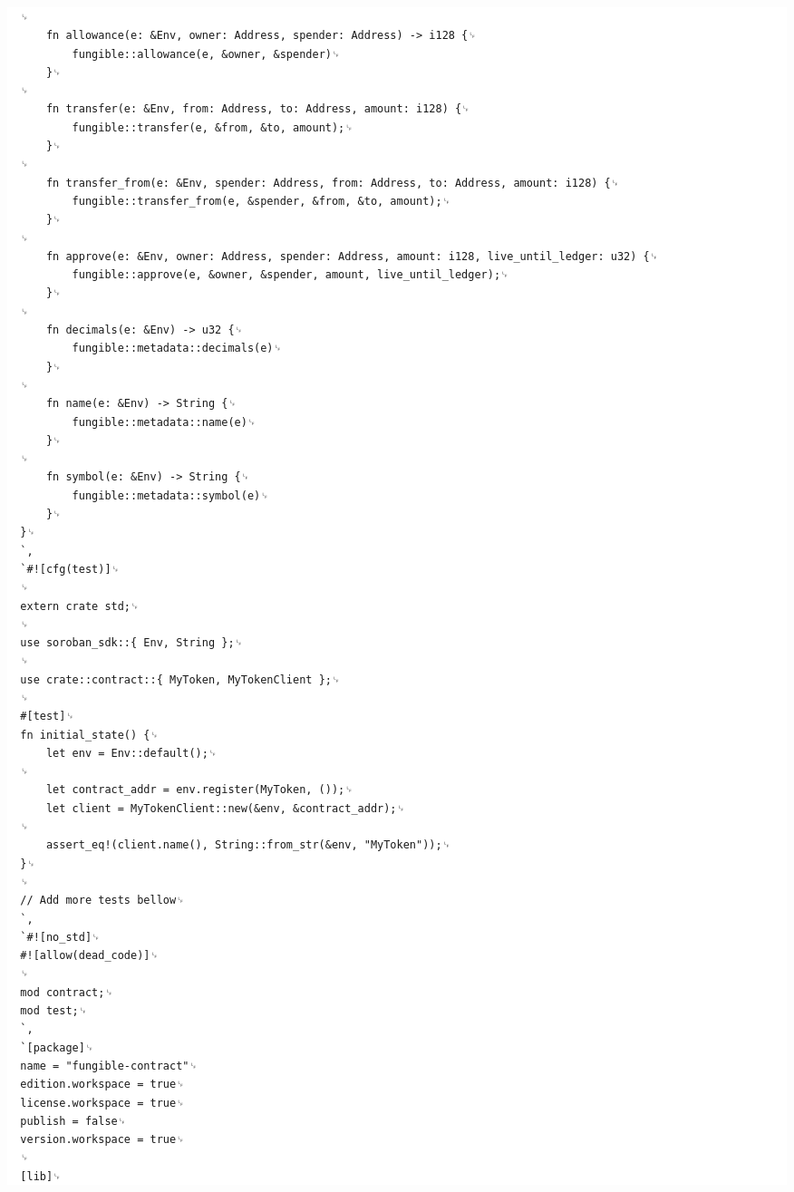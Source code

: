       ␊
          fn allowance(e: &Env, owner: Address, spender: Address) -> i128 {␊
              fungible::allowance(e, &owner, &spender)␊
          }␊
      ␊
          fn transfer(e: &Env, from: Address, to: Address, amount: i128) {␊
              fungible::transfer(e, &from, &to, amount);␊
          }␊
      ␊
          fn transfer_from(e: &Env, spender: Address, from: Address, to: Address, amount: i128) {␊
              fungible::transfer_from(e, &spender, &from, &to, amount);␊
          }␊
      ␊
          fn approve(e: &Env, owner: Address, spender: Address, amount: i128, live_until_ledger: u32) {␊
              fungible::approve(e, &owner, &spender, amount, live_until_ledger);␊
          }␊
      ␊
          fn decimals(e: &Env) -> u32 {␊
              fungible::metadata::decimals(e)␊
          }␊
      ␊
          fn name(e: &Env) -> String {␊
              fungible::metadata::name(e)␊
          }␊
      ␊
          fn symbol(e: &Env) -> String {␊
              fungible::metadata::symbol(e)␊
          }␊
      }␊
      `,
      `#![cfg(test)]␊
      ␊
      extern crate std;␊
      ␊
      use soroban_sdk::{ Env, String };␊
      ␊
      use crate::contract::{ MyToken, MyTokenClient };␊
      ␊
      #[test]␊
      fn initial_state() {␊
          let env = Env::default();␊
      ␊
          let contract_addr = env.register(MyToken, ());␊
          let client = MyTokenClient::new(&env, &contract_addr);␊
      ␊
          assert_eq!(client.name(), String::from_str(&env, "MyToken"));␊
      }␊
      ␊
      // Add more tests bellow␊
      `,
      `#![no_std]␊
      #![allow(dead_code)]␊
      ␊
      mod contract;␊
      mod test;␊
      `,
      `[package]␊
      name = "fungible-contract"␊
      edition.workspace = true␊
      license.workspace = true␊
      publish = false␊
      version.workspace = true␊
      ␊
      [lib]␊